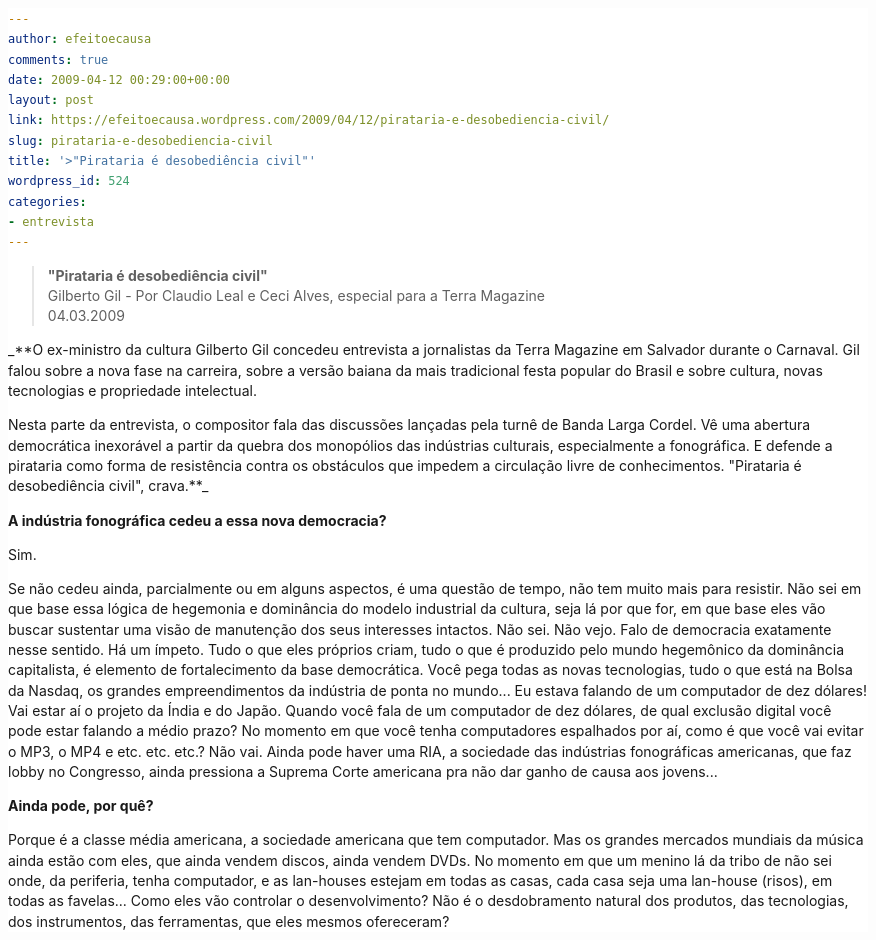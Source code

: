 ```yaml
---
author: efeitoecausa
comments: true
date: 2009-04-12 00:29:00+00:00
layout: post
link: https://efeitoecausa.wordpress.com/2009/04/12/pirataria-e-desobediencia-civil/
slug: pirataria-e-desobediencia-civil
title: '>"Pirataria é desobediência civil"'
wordpress_id: 524
categories:
- entrevista
---
```


>**"Pirataria é desobediência civil"**  
Gilberto Gil - Por Claudio Leal e Ceci Alves, especial para a Terra Magazine  
04.03.2009  
  
_**O ex-ministro da cultura Gilberto Gil concedeu entrevista a jornalistas da Terra Magazine em Salvador durante o Carnaval. Gil falou sobre a nova fase na carreira, sobre a versão baiana da mais tradicional festa popular do Brasil e sobre cultura, novas tecnologias e propriedade intelectual.  
  
Nesta parte da entrevista, o compositor fala das discussões lançadas pela turnê de Banda Larga Cordel. Vê uma abertura democrática inexorável a partir da quebra dos monopólios das indústrias culturais, especialmente a fonográfica. E defende a pirataria como forma de resistência contra os obstáculos que impedem a circulação livre de conhecimentos. "Pirataria é desobediência civil", crava.**_  
  
**A indústria fonográfica cedeu a essa nova democracia?**  
  
Sim.  
  
Se não cedeu ainda, parcialmente ou em alguns aspectos, é uma questão de tempo, não tem muito mais para resistir. Não sei em que base essa lógica de hegemonia e dominância do modelo industrial da cultura, seja lá por que for, em que base eles vão buscar sustentar uma visão de manutenção dos seus interesses intactos. Não sei. Não vejo. Falo de democracia exatamente nesse sentido. Há um ímpeto. Tudo o que eles próprios criam, tudo o que é produzido pelo mundo hegemônico da dominância capitalista, é elemento de fortalecimento da base democrática. Você pega todas as novas tecnologias, tudo o que está na Bolsa da Nasdaq, os grandes empreendimentos da indústria de ponta no mundo... Eu estava falando de um computador de dez dólares! Vai estar aí o projeto da Índia e do Japão. Quando você fala de um computador de dez dólares, de qual exclusão digital você pode estar falando a médio prazo? No momento em que você tenha computadores espalhados por aí, como é que você vai evitar o MP3, o MP4 e etc. etc. etc.? Não vai. Ainda pode haver uma RIA, a sociedade das indústrias fonográficas americanas, que faz lobby no Congresso, ainda pressiona a Suprema Corte americana pra não dar ganho de causa aos jovens...  
  
**Ainda pode, por quê?**  
  
Porque é a classe média americana, a sociedade americana que tem computador. Mas os grandes mercados mundiais da música ainda estão com eles, que ainda vendem discos, ainda vendem DVDs. No momento em que um menino lá da tribo de não sei onde, da periferia, tenha computador, e as lan-houses estejam em todas as casas, cada casa seja uma lan-house (risos), em todas as favelas... Como eles vão controlar o desenvolvimento? Não é o desdobramento natural dos produtos, das tecnologias, dos instrumentos, das ferramentas, que eles mesmos ofereceram?  
  
